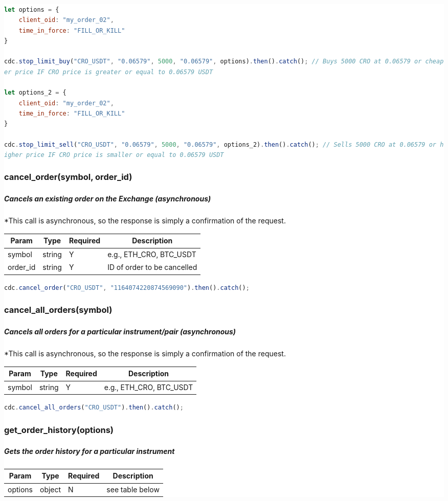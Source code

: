 ```js
let options = {
    client_oid: "my_order_02",
    time_in_force: "FILL_OR_KILL"
}

cdc.stop_limit_buy("CRO_USDT", "0.06579", 5000, "0.06579", options).then().catch(); // Buys 5000 CRO at 0.06579 or cheaper price IF CRO price is greater or equal to 0.06579 USDT

let options_2 = {
    client_oid: "my_order_02",
    time_in_force: "FILL_OR_KILL"
}

cdc.stop_limit_sell("CRO_USDT", "0.06579", 5000, "0.06579", options_2).then().catch(); // Sells 5000 CRO at 0.06579 or higher price IF CRO price is smaller or equal to 0.06579 USDT
```

### cancel_order(symbol, order_id)
##### Cancels an existing order on the Exchange (asynchronous)
*This call is asynchronous, so the response is simply a confirmation of the request.

| Param | Type | Required | Description |  
| --- | --- | --- | --- |
| symbol | string | Y | e.g., ETH_CRO, BTC_USDT |
| order_id | string | Y | ID of order to be cancelled |


```js
cdc.cancel_order("CRO_USDT", "1164074220874569090").then().catch();
```

### cancel_all_orders(symbol)
##### Cancels all orders for a particular instrument/pair (asynchronous)
*This call is asynchronous, so the response is simply a confirmation of the request.

| Param | Type | Required | Description |  
| --- | --- | --- | --- |
| symbol | string | Y | e.g., ETH_CRO, BTC_USDT |


```js
cdc.cancel_all_orders("CRO_USDT").then().catch();
```

### get_order_history(options)
##### Gets the order history for a particular instrument

| Param | Type | Required | Description |  
| --- | --- | --- | --- |
| options | object | N | see table below  |
